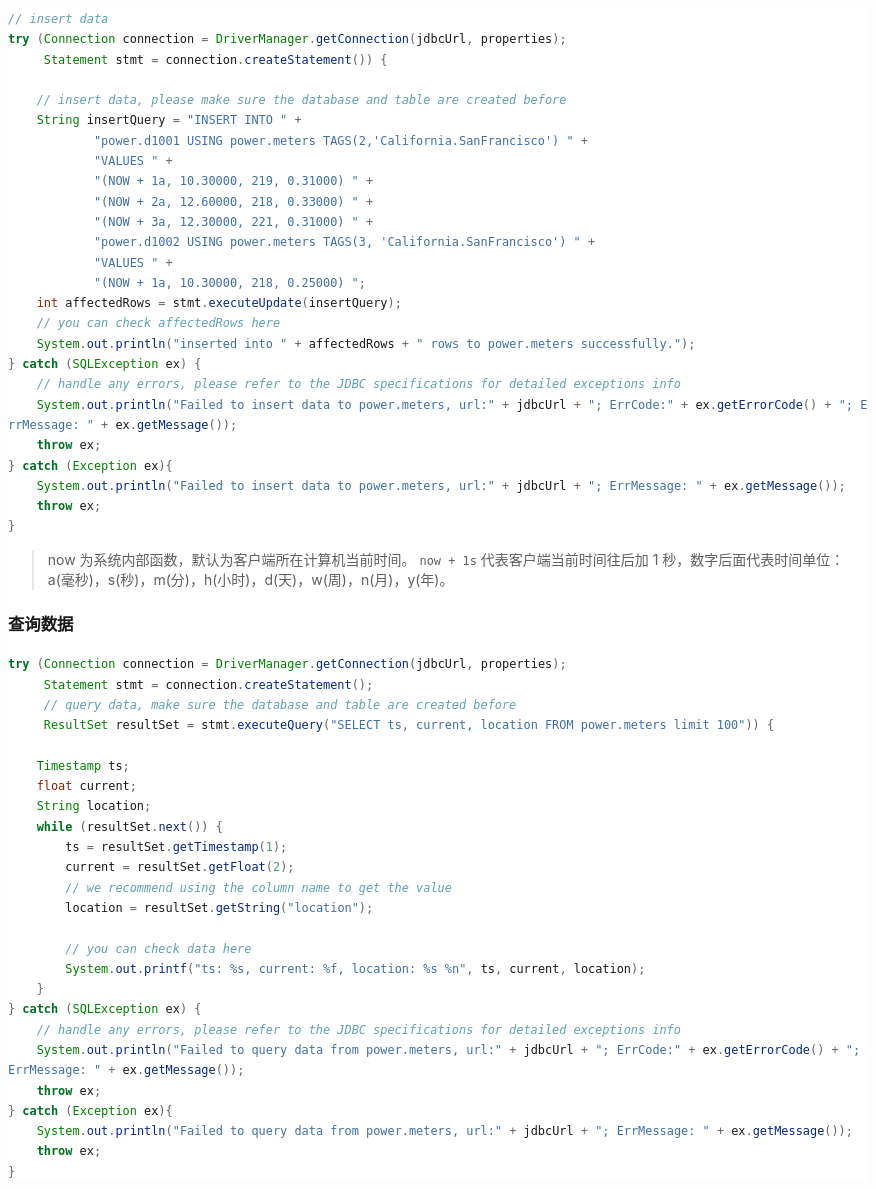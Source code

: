 ```java
// insert data
try (Connection connection = DriverManager.getConnection(jdbcUrl, properties);
     Statement stmt = connection.createStatement()) {

    // insert data, please make sure the database and table are created before
    String insertQuery = "INSERT INTO " +
            "power.d1001 USING power.meters TAGS(2,'California.SanFrancisco') " +
            "VALUES " +
            "(NOW + 1a, 10.30000, 219, 0.31000) " +
            "(NOW + 2a, 12.60000, 218, 0.33000) " +
            "(NOW + 3a, 12.30000, 221, 0.31000) " +
            "power.d1002 USING power.meters TAGS(3, 'California.SanFrancisco') " +
            "VALUES " +
            "(NOW + 1a, 10.30000, 218, 0.25000) ";
    int affectedRows = stmt.executeUpdate(insertQuery);
    // you can check affectedRows here
    System.out.println("inserted into " + affectedRows + " rows to power.meters successfully.");
} catch (SQLException ex) {
    // handle any errors, please refer to the JDBC specifications for detailed exceptions info
    System.out.println("Failed to insert data to power.meters, url:" + jdbcUrl + "; ErrCode:" + ex.getErrorCode() + "; ErrMessage: " + ex.getMessage());
    throw ex;
} catch (Exception ex){
    System.out.println("Failed to insert data to power.meters, url:" + jdbcUrl + "; ErrMessage: " + ex.getMessage());
    throw ex;
}
```

> now 为系统内部函数，默认为客户端所在计算机当前时间。
> `now + 1s` 代表客户端当前时间往后加 1 秒，数字后面代表时间单位：a(毫秒)，s(秒)，m(分)，h(小时)，d(天)，w(周)，n(月)，y(年)。

### 查询数据

```java
try (Connection connection = DriverManager.getConnection(jdbcUrl, properties);
     Statement stmt = connection.createStatement();
     // query data, make sure the database and table are created before
     ResultSet resultSet = stmt.executeQuery("SELECT ts, current, location FROM power.meters limit 100")) {

    Timestamp ts;
    float current;
    String location;
    while (resultSet.next()) {
        ts = resultSet.getTimestamp(1);
        current = resultSet.getFloat(2);
        // we recommend using the column name to get the value
        location = resultSet.getString("location");

        // you can check data here
        System.out.printf("ts: %s, current: %f, location: %s %n", ts, current, location);
    }
} catch (SQLException ex) {
    // handle any errors, please refer to the JDBC specifications for detailed exceptions info
    System.out.println("Failed to query data from power.meters, url:" + jdbcUrl + "; ErrCode:" + ex.getErrorCode() + "; ErrMessage: " + ex.getMessage());
    throw ex;
} catch (Exception ex){
    System.out.println("Failed to query data from power.meters, url:" + jdbcUrl + "; ErrMessage: " + ex.getMessage());
    throw ex;
}
```